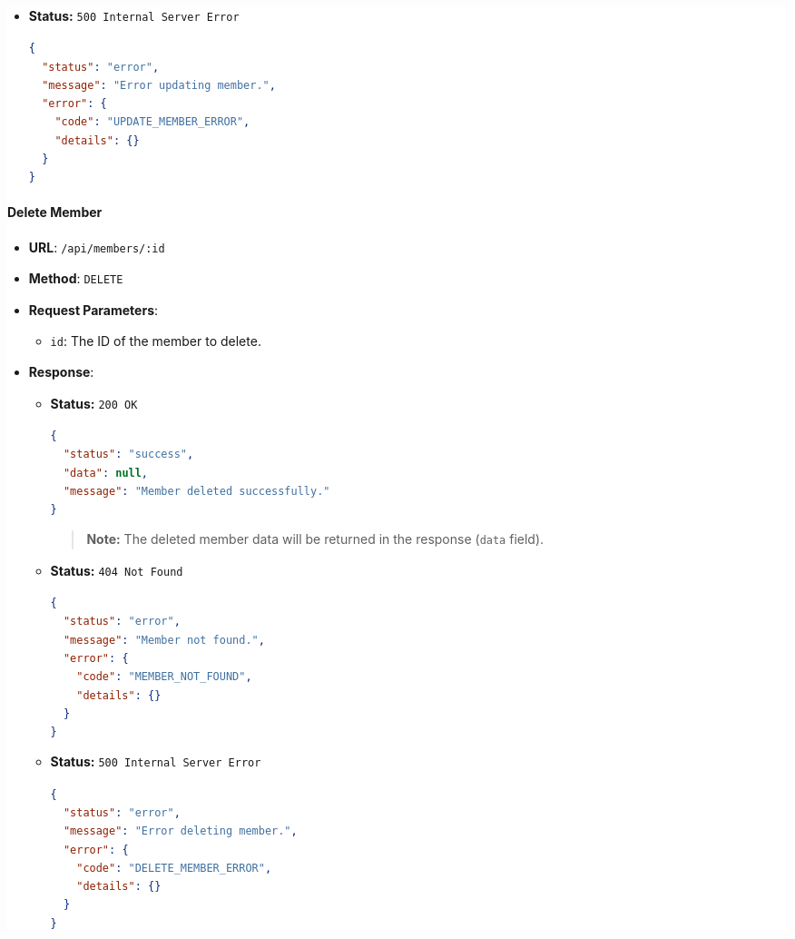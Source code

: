   - **Status:** `500 Internal Server Error`

    ```json
    {
      "status": "error",
      "message": "Error updating member.",
      "error": {
        "code": "UPDATE_MEMBER_ERROR",
        "details": {}
      }
    }
    ```

#### Delete Member

- **URL**: `/api/members/:id`
- **Method**: `DELETE`

- **Request Parameters**:

  - `id`: The ID of the member to delete.

- **Response**:

  - **Status:** `200 OK`

    ```json
    {
      "status": "success",
      "data": null,
      "message": "Member deleted successfully."
    }
    ```

    > **Note:** The deleted member data will be returned in the response (`data` field).

  - **Status:** `404 Not Found`

    ```json
    {
      "status": "error",
      "message": "Member not found.",
      "error": {
        "code": "MEMBER_NOT_FOUND",
        "details": {}
      }
    }
    ```

  - **Status:** `500 Internal Server Error`

    ```json
    {
      "status": "error",
      "message": "Error deleting member.",
      "error": {
        "code": "DELETE_MEMBER_ERROR",
        "details": {}
      }
    }
    ```

